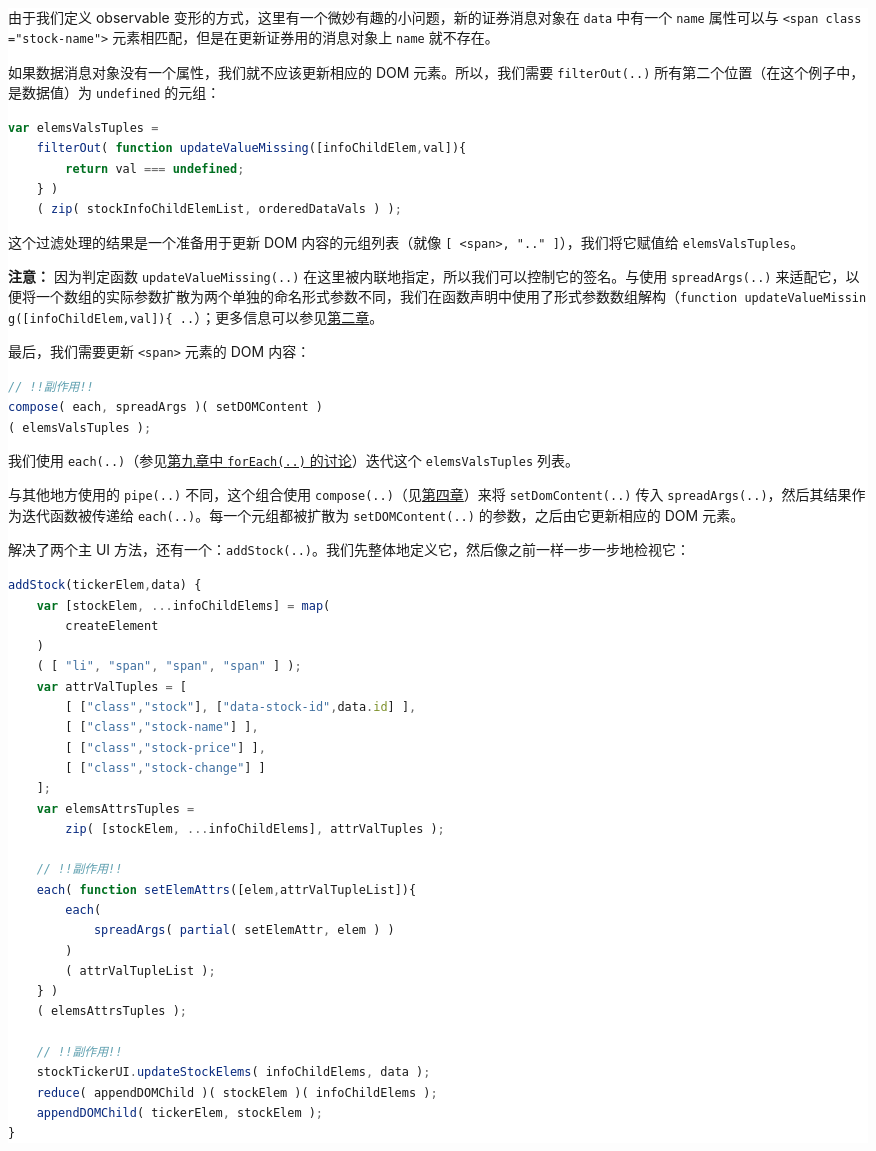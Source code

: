 由于我们定义 observable 变形的方式，这里有一个微妙有趣的小问题，新的证券消息对象在 `data` 中有一个 `name` 属性可以与 `<span class="stock-name">` 元素相匹配，但是在更新证券用的消息对象上 `name` 就不存在。

如果数据消息对象没有一个属性，我们就不应该更新相应的 DOM 元素。所以，我们需要 `filterOut(..)` 所有第二个位置（在这个例子中，是数据值）为 `undefined` 的元组：

```js
var elemsValsTuples =
    filterOut( function updateValueMissing([infoChildElem,val]){
        return val === undefined;
    } )
    ( zip( stockInfoChildElemList, orderedDataVals ) );
```

这个过滤处理的结果是一个准备用于更新 DOM 内容的元组列表（就像 `[ <span>, ".." ]`），我们将它赋值给 `elemsValsTuples`。

**注意：** 因为判定函数 `updateValueMissing(..)` 在这里被内联地指定，所以我们可以控制它的签名。与使用 `spreadArgs(..)` 来适配它，以便将一个数组的实际参数扩散为两个单独的命名形式参数不同，我们在函数声明中使用了形式参数数组解构（`function updateValueMissing([infoChildElem,val]){ ..`）；更多信息可以参见[第二章](ch2.md/#user-content-funcparamdestr)。

最后，我们需要更新 `<span>` 元素的 DOM 内容：

```js
// !!副作用!!
compose( each, spreadArgs )( setDOMContent )
( elemsValsTuples );
```

我们使用 `each(..)`（参见[第九章中 `forEach(..)` 的讨论](ch9.md/#mapping-vs-eaching)）迭代这个 `elemsValsTuples` 列表。

与其他地方使用的 `pipe(..)` 不同，这个组合使用 `compose(..)`（见[第四章](ch4.md/#user-content-generalcompose)）来将 `setDomContent(..)` 传入 `spreadArgs(..)`，然后其结果作为迭代函数被传递给 `each(..)`。每一个元组都被扩散为 `setDOMContent(..)` 的参数，之后由它更新相应的 DOM 元素。

解决了两个主 UI 方法，还有一个：`addStock(..)`。我们先整体地定义它，然后像之前一样一步一步地检视它：

```js
addStock(tickerElem,data) {
    var [stockElem, ...infoChildElems] = map(
        createElement
    )
    ( [ "li", "span", "span", "span" ] );
    var attrValTuples = [
        [ ["class","stock"], ["data-stock-id",data.id] ],
        [ ["class","stock-name"] ],
        [ ["class","stock-price"] ],
        [ ["class","stock-change"] ]
    ];
    var elemsAttrsTuples =
        zip( [stockElem, ...infoChildElems], attrValTuples );

    // !!副作用!!
    each( function setElemAttrs([elem,attrValTupleList]){
        each(
            spreadArgs( partial( setElemAttr, elem ) )
        )
        ( attrValTupleList );
    } )
    ( elemsAttrsTuples );

    // !!副作用!!
    stockTickerUI.updateStockElems( infoChildElems, data );
    reduce( appendDOMChild )( stockElem )( infoChildElems );
    appendDOMChild( tickerElem, stockElem );
}
```
